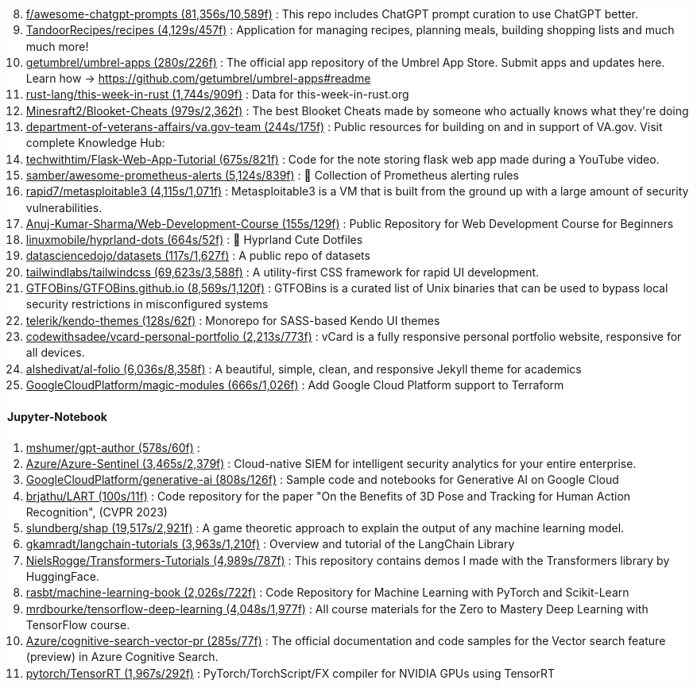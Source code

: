 8. [f/awesome-chatgpt-prompts (81,356s/10,589f)](https://github.com/f/awesome-chatgpt-prompts) : This repo includes ChatGPT prompt curation to use ChatGPT better.
9. [TandoorRecipes/recipes (4,129s/457f)](https://github.com/TandoorRecipes/recipes) : Application for managing recipes, planning meals, building shopping lists and much much more!
10. [getumbrel/umbrel-apps (280s/226f)](https://github.com/getumbrel/umbrel-apps) : The official app repository of the Umbrel App Store. Submit apps and updates here. Learn how → https://github.com/getumbrel/umbrel-apps#readme
11. [rust-lang/this-week-in-rust (1,744s/909f)](https://github.com/rust-lang/this-week-in-rust) : Data for this-week-in-rust.org
12. [Minesraft2/Blooket-Cheats (979s/2,362f)](https://github.com/Minesraft2/Blooket-Cheats) : The best Blooket Cheats made by someone who actually knows what they're doing
13. [department-of-veterans-affairs/va.gov-team (244s/175f)](https://github.com/department-of-veterans-affairs/va.gov-team) : Public resources for building on and in support of VA.gov. Visit complete Knowledge Hub:
14. [techwithtim/Flask-Web-App-Tutorial (675s/821f)](https://github.com/techwithtim/Flask-Web-App-Tutorial) : Code for the note storing flask web app made during a YouTube video.
15. [samber/awesome-prometheus-alerts (5,124s/839f)](https://github.com/samber/awesome-prometheus-alerts) : 🚨 Collection of Prometheus alerting rules
16. [rapid7/metasploitable3 (4,115s/1,071f)](https://github.com/rapid7/metasploitable3) : Metasploitable3 is a VM that is built from the ground up with a large amount of security vulnerabilities.
17. [Anuj-Kumar-Sharma/Web-Development-Course (155s/129f)](https://github.com/Anuj-Kumar-Sharma/Web-Development-Course) : Public Repository for Web Development Course for Beginners
18. [linuxmobile/hyprland-dots (664s/52f)](https://github.com/linuxmobile/hyprland-dots) : 🦄 Hyprland Cute Dotfiles
19. [datasciencedojo/datasets (117s/1,627f)](https://github.com/datasciencedojo/datasets) : A public repo of datasets
20. [tailwindlabs/tailwindcss (69,623s/3,588f)](https://github.com/tailwindlabs/tailwindcss) : A utility-first CSS framework for rapid UI development.
21. [GTFOBins/GTFOBins.github.io (8,569s/1,120f)](https://github.com/GTFOBins/GTFOBins.github.io) : GTFOBins is a curated list of Unix binaries that can be used to bypass local security restrictions in misconfigured systems
22. [telerik/kendo-themes (128s/62f)](https://github.com/telerik/kendo-themes) : Monorepo for SASS-based Kendo UI themes
23. [codewithsadee/vcard-personal-portfolio (2,213s/773f)](https://github.com/codewithsadee/vcard-personal-portfolio) : vCard is a fully responsive personal portfolio website, responsive for all devices.
24. [alshedivat/al-folio (6,036s/8,358f)](https://github.com/alshedivat/al-folio) : A beautiful, simple, clean, and responsive Jekyll theme for academics
25. [GoogleCloudPlatform/magic-modules (666s/1,026f)](https://github.com/GoogleCloudPlatform/magic-modules) : Add Google Cloud Platform support to Terraform

#### Jupyter-Notebook
1. [mshumer/gpt-author (578s/60f)](https://github.com/mshumer/gpt-author) : 
2. [Azure/Azure-Sentinel (3,465s/2,379f)](https://github.com/Azure/Azure-Sentinel) : Cloud-native SIEM for intelligent security analytics for your entire enterprise.
3. [GoogleCloudPlatform/generative-ai (808s/126f)](https://github.com/GoogleCloudPlatform/generative-ai) : Sample code and notebooks for Generative AI on Google Cloud
4. [brjathu/LART (100s/11f)](https://github.com/brjathu/LART) : Code repository for the paper "On the Benefits of 3D Pose and Tracking for Human Action Recognition", (CVPR 2023)
5. [slundberg/shap (19,517s/2,921f)](https://github.com/slundberg/shap) : A game theoretic approach to explain the output of any machine learning model.
6. [gkamradt/langchain-tutorials (3,963s/1,210f)](https://github.com/gkamradt/langchain-tutorials) : Overview and tutorial of the LangChain Library
7. [NielsRogge/Transformers-Tutorials (4,989s/787f)](https://github.com/NielsRogge/Transformers-Tutorials) : This repository contains demos I made with the Transformers library by HuggingFace.
8. [rasbt/machine-learning-book (2,026s/722f)](https://github.com/rasbt/machine-learning-book) : Code Repository for Machine Learning with PyTorch and Scikit-Learn
9. [mrdbourke/tensorflow-deep-learning (4,048s/1,977f)](https://github.com/mrdbourke/tensorflow-deep-learning) : All course materials for the Zero to Mastery Deep Learning with TensorFlow course.
10. [Azure/cognitive-search-vector-pr (285s/77f)](https://github.com/Azure/cognitive-search-vector-pr) : The official documentation and code samples for the Vector search feature (preview) in Azure Cognitive Search.
11. [pytorch/TensorRT (1,967s/292f)](https://github.com/pytorch/TensorRT) : PyTorch/TorchScript/FX compiler for NVIDIA GPUs using TensorRT